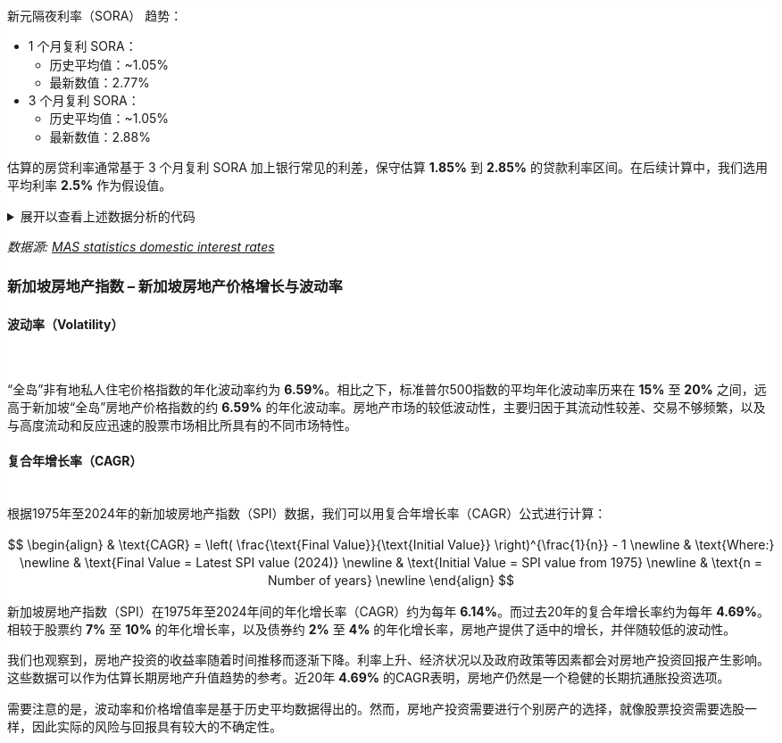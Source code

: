 新元隔夜利率（SORA） 趋势：

- 1 个月复利 SORA：
    - 历史平均值：~1.05%
    - 最新数值：2.77%
- 3 个月复利 SORA：
    - 历史平均值：~1.05%
    - 最新数值：2.88%

估算的房贷利率通常基于 3 个月复利 SORA 加上银行常见的利差，保守估算 **1.85%** 到 **2.85%** 的贷款利率区间。在后续计算中，我们选用平均利率 **2.5%** 作为假设值。


<details><summary>展开以查看上述数据分析的代码</summary></details>

*数据源: [MAS statistics domestic interest rates](https://eservices.mas.gov.sg/statistics/dir/DomesticInterestRates.aspx)*


### 新加坡房地产指数 – 新加坡房地产价格增长与波动率

#### 波动率（Volatility）

<div>
    <span class="image fit" style="max-width: 800px;"><img src="https://s3.ap-southeast-1.amazonaws.com/littlecheesecake.me/money.sense/property_investment_for_retirement/URA_price_index-1975-2024.png" alt="" /></span>
</div>

“全岛”非有地私人住宅价格指数的年化波动率约为 **6.59%**。相比之下，标准普尔500指数的平均年化波动率历来在 **15%** 至 **20%** 之间，远高于新加坡“全岛”房地产价格指数的约 **6.59%** 的年化波动率。房地产市场的较低波动性，主要归因于其流动性较差、交易不够频繁，以及与高度流动和反应迅速的股票市场相比所具有的不同市场特性。

#### 复合年增长率（CAGR）

<div>
    <span class="image fit" style="max-width: 800px;"><img src="https://s3.ap-southeast-1.amazonaws.com/littlecheesecake.me/money.sense/property_investment_for_retirement/URA_price_index_annual_growth_rate-1975-2024.png" alt="" /></span>
</div>
根据1975年至2024年的新加坡房地产指数（SPI）数据，我们可以用复合年增长率（CAGR）公式进行计算：

$$
\begin{align}
& \text{CAGR} = \left( \frac{\text{Final Value}}{\text{Initial Value}} \right)^{\frac{1}{n}} - 1 \newline
& \text{Where:} \newline
& \text{Final Value = Latest SPI value (2024)} \newline
& \text{Initial Value = SPI value from 1975} \newline
& \text{n = Number of years} \newline
\end{align}
$$

新加坡房地产指数（SPI）在1975年至2024年间的年化增长率（CAGR）约为每年 **6.14%**。而过去20年的复合年增长率约为每年 **4.69%**。相较于股票约 **7%** 至 **10%** 的年化增长率，以及债券约 **2%** 至 **4%** 的年化增长率，房地产提供了适中的增长，并伴随较低的波动性。

我们也观察到，房地产投资的收益率随着时间推移而逐渐下降。利率上升、经济状况以及政府政策等因素都会对房地产投资回报产生影响。这些数据可以作为估算长期房地产升值趋势的参考。近20年 **4.69%** 的CAGR表明，房地产仍然是一个稳健的长期抗通胀投资选项。

需要注意的是，波动率和价格增值率是基于历史平均数据得出的。然而，房地产投资需要进行个别房产的选择，就像股票投资需要选股一样，因此实际的风险与回报具有较大的不确定性。
